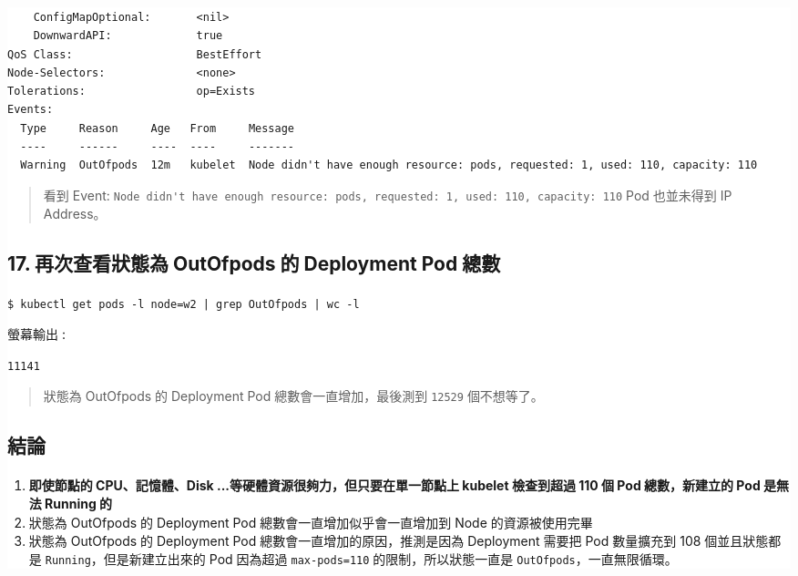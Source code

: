 ```!
    ConfigMapOptional:       <nil>
    DownwardAPI:             true
QoS Class:                   BestEffort
Node-Selectors:              <none>
Tolerations:                 op=Exists
Events:
  Type     Reason     Age   From     Message
  ----     ------     ----  ----     -------
  Warning  OutOfpods  12m   kubelet  Node didn't have enough resource: pods, requested: 1, used: 110, capacity: 110
```

> 看到 Event: `Node didn't have enough resource: pods, requested: 1, used: 110, capacity: 110`
> Pod 也並未得到 IP Address。

</div>

## 17. 再次查看狀態為 OutOfpods 的 Deployment Pod 總數

<div class="indent-title-1">

```!
$ kubectl get pods -l node=w2 | grep OutOfpods | wc -l
```

螢幕輸出 : 

```
11141
```

> 狀態為 OutOfpods 的 Deployment Pod 總數會一直增加，最後測到 `12529` 個不想等了。

</div>

## 結論

1. **即使節點的 CPU、記憶體、Disk ...等硬體資源很夠力，但只要在單一節點上 kubelet 檢查到超過 110 個 Pod 總數，新建立的 Pod 是無法 Running 的**
2. 狀態為 OutOfpods 的 Deployment Pod 總數會一直增加似乎會一直增加到 Node 的資源被使用完畢
3. 狀態為 OutOfpods 的 Deployment Pod 總數會一直增加的原因，推測是因為 Deployment 需要把 Pod 數量擴充到 108 個並且狀態都是 `Running`，但是新建立出來的 Pod 因為超過 `max-pods=110` 的限制，所以狀態一直是 `OutOfpods`，一直無限循環。

